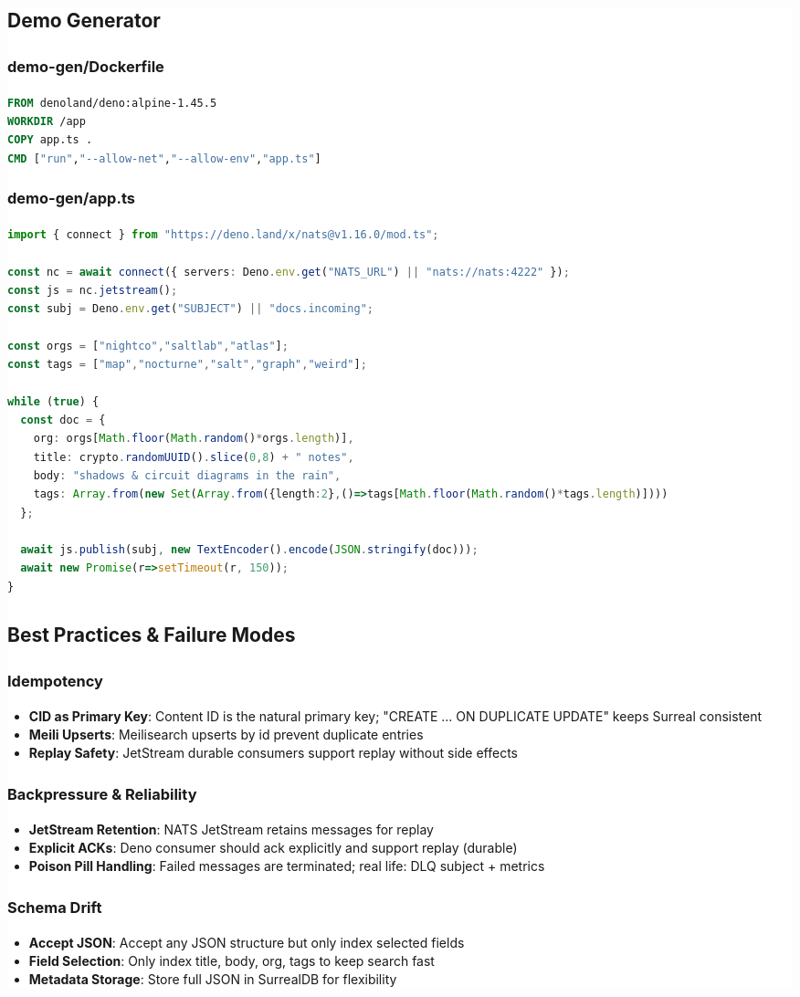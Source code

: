 ## Demo Generator

### demo-gen/Dockerfile
```dockerfile
FROM denoland/deno:alpine-1.45.5
WORKDIR /app
COPY app.ts .
CMD ["run","--allow-net","--allow-env","app.ts"]
```

### demo-gen/app.ts
```typescript
import { connect } from "https://deno.land/x/nats@v1.16.0/mod.ts";

const nc = await connect({ servers: Deno.env.get("NATS_URL") || "nats://nats:4222" });
const js = nc.jetstream();
const subj = Deno.env.get("SUBJECT") || "docs.incoming";

const orgs = ["nightco","saltlab","atlas"];
const tags = ["map","nocturne","salt","graph","weird"];

while (true) {
  const doc = {
    org: orgs[Math.floor(Math.random()*orgs.length)],
    title: crypto.randomUUID().slice(0,8) + " notes",
    body: "shadows & circuit diagrams in the rain",
    tags: Array.from(new Set(Array.from({length:2},()=>tags[Math.floor(Math.random()*tags.length)])))
  };
  
  await js.publish(subj, new TextEncoder().encode(JSON.stringify(doc)));
  await new Promise(r=>setTimeout(r, 150));
}
```

## Best Practices & Failure Modes

### Idempotency
- **CID as Primary Key**: Content ID is the natural primary key; "CREATE … ON DUPLICATE UPDATE" keeps Surreal consistent
- **Meili Upserts**: Meilisearch upserts by id prevent duplicate entries
- **Replay Safety**: JetStream durable consumers support replay without side effects

### Backpressure & Reliability
- **JetStream Retention**: NATS JetStream retains messages for replay
- **Explicit ACKs**: Deno consumer should ack explicitly and support replay (durable)
- **Poison Pill Handling**: Failed messages are terminated; real life: DLQ subject + metrics

### Schema Drift
- **Accept JSON**: Accept any JSON structure but only index selected fields
- **Field Selection**: Only index title, body, org, tags to keep search fast
- **Metadata Storage**: Store full JSON in SurrealDB for flexibility
